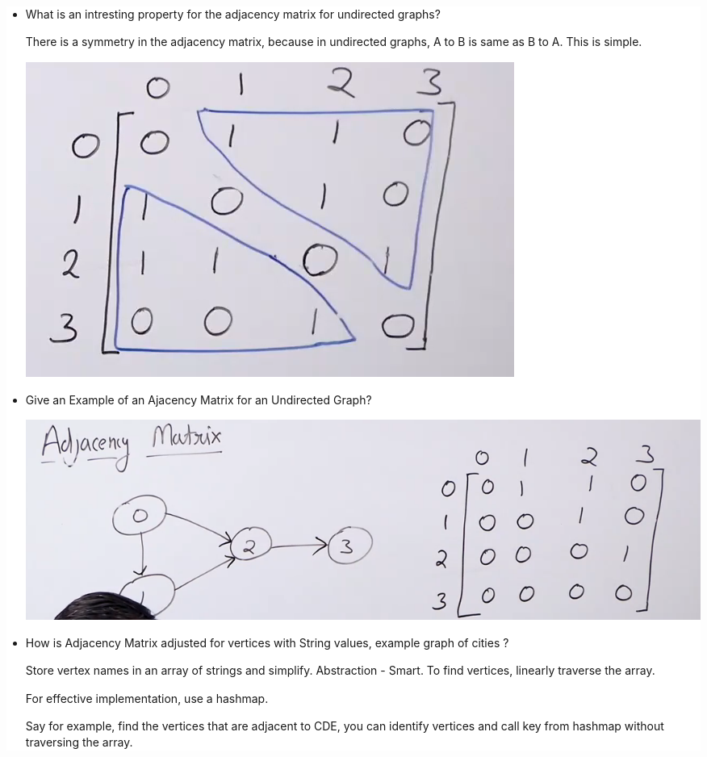 - What is an intresting property for the adjacency matrix for undirected graphs?
    
    There is a symmetry in the adjacency matrix, because in undirected graphs, A to B is same as B to A. This is simple.
    
    ![Untitled](Graphs%20-%20Java%20cb599ac774a1466e833a04185ba73b79/Untitled%209.png)
    
- Give an Example of an Ajacency Matrix for an Undirected Graph?
    
    ![Untitled](Graphs%20-%20Java%20cb599ac774a1466e833a04185ba73b79/Untitled%2010.png)
    
- How is Adjacency Matrix adjusted for vertices with String values, example graph of cities ?
    
    Store vertex names in an array of strings and simplify. Abstraction - Smart. To find vertices, linearly traverse the array. 
    
    For effective implementation, use a hashmap. 
    
    Say for example, find the vertices that are adjacent to CDE, you can identify vertices and call key from hashmap without traversing the array. 
    